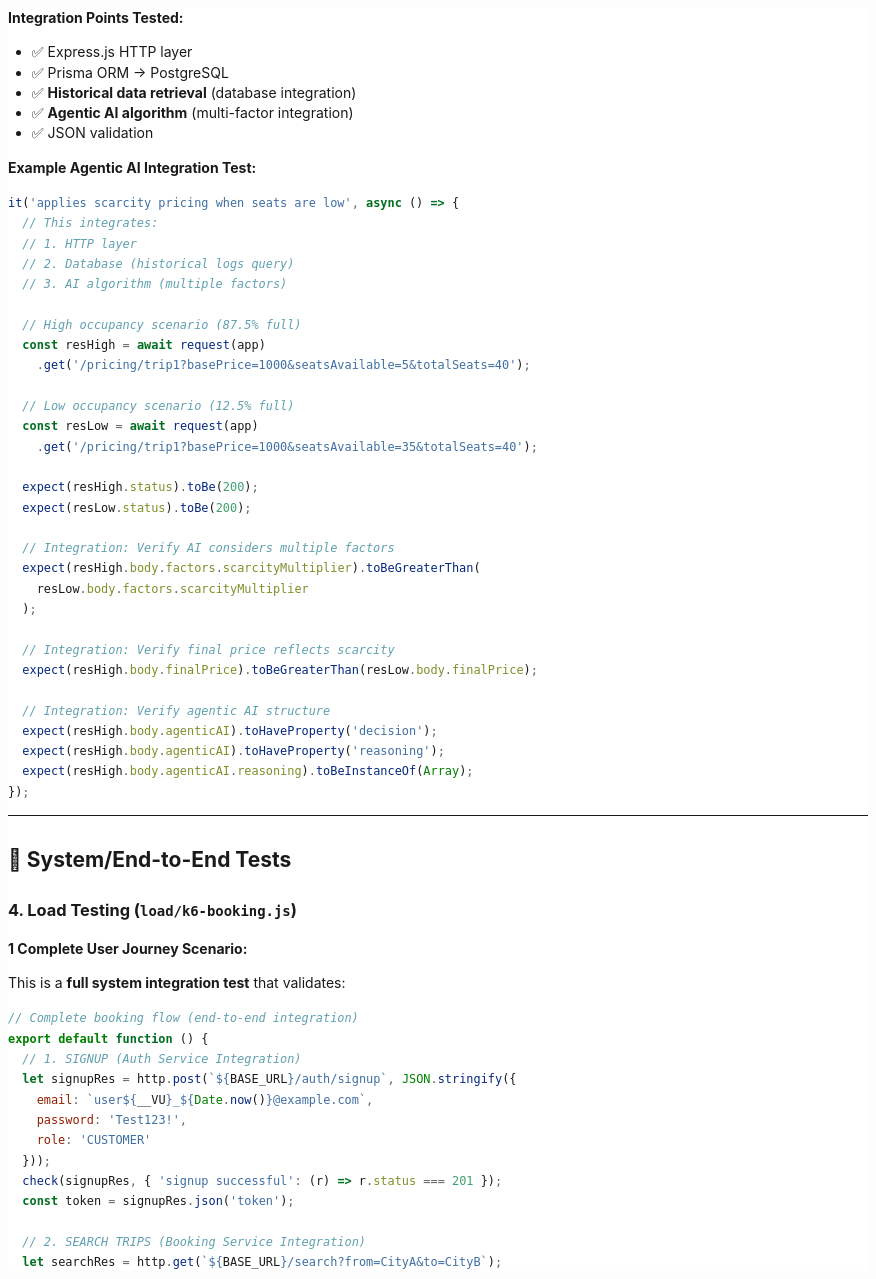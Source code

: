 **Integration Points Tested:**
- ✅ Express.js HTTP layer
- ✅ Prisma ORM → PostgreSQL
- ✅ **Historical data retrieval** (database integration)
- ✅ **Agentic AI algorithm** (multi-factor integration)
- ✅ JSON validation

**Example Agentic AI Integration Test:**
```typescript
it('applies scarcity pricing when seats are low', async () => {
  // This integrates:
  // 1. HTTP layer
  // 2. Database (historical logs query)
  // 3. AI algorithm (multiple factors)
  
  // High occupancy scenario (87.5% full)
  const resHigh = await request(app)
    .get('/pricing/trip1?basePrice=1000&seatsAvailable=5&totalSeats=40');
  
  // Low occupancy scenario (12.5% full)
  const resLow = await request(app)
    .get('/pricing/trip1?basePrice=1000&seatsAvailable=35&totalSeats=40');
  
  expect(resHigh.status).toBe(200);
  expect(resLow.status).toBe(200);
  
  // Integration: Verify AI considers multiple factors
  expect(resHigh.body.factors.scarcityMultiplier).toBeGreaterThan(
    resLow.body.factors.scarcityMultiplier
  );
  
  // Integration: Verify final price reflects scarcity
  expect(resHigh.body.finalPrice).toBeGreaterThan(resLow.body.finalPrice);
  
  // Integration: Verify agentic AI structure
  expect(resHigh.body.agenticAI).toHaveProperty('decision');
  expect(resHigh.body.agenticAI).toHaveProperty('reasoning');
  expect(resHigh.body.agenticAI.reasoning).toBeInstanceOf(Array);
});
```

---

## 🔄 **System/End-to-End Tests**

### **4. Load Testing** (`load/k6-booking.js`)

**1 Complete User Journey Scenario:**

This is a **full system integration test** that validates:

```javascript
// Complete booking flow (end-to-end integration)
export default function () {
  // 1. SIGNUP (Auth Service Integration)
  let signupRes = http.post(`${BASE_URL}/auth/signup`, JSON.stringify({
    email: `user${__VU}_${Date.now()}@example.com`,
    password: 'Test123!',
    role: 'CUSTOMER'
  }));
  check(signupRes, { 'signup successful': (r) => r.status === 201 });
  const token = signupRes.json('token');
  
  // 2. SEARCH TRIPS (Booking Service Integration)
  let searchRes = http.get(`${BASE_URL}/search?from=CityA&to=CityB`);
```